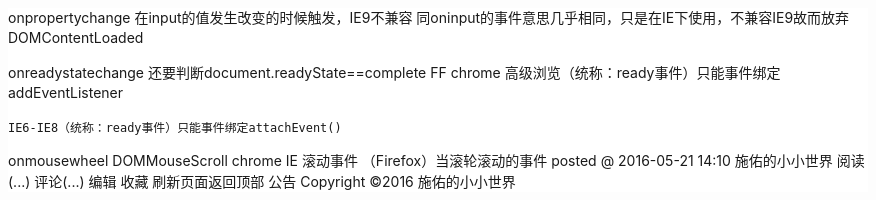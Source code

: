 onpropertychange 
在input的值发生改变的时候触发，IE9不兼容
同oninput的事件意思几乎相同，只是在IE下使用，不兼容IE9故而放弃
DOMContentLoaded
 
 
onreadystatechange
还要判断document.readyState==complete
FF chrome 高级浏览（统称：ready事件）只能事件绑定addEventListener
 
    IE6-IE8（统称：ready事件）只能事件绑定attachEvent()
onmousewheel 
DOMMouseScroll
     chrome IE  滚动事件
    （Firefox）当滚轮滚动的事件
posted @ 2016-05-21 14:10 施佑的小小世界 阅读(...) 评论(...) 编辑 收藏
刷新页面返回顶部
公告
Copyright ©2016 施佑的小小世界
